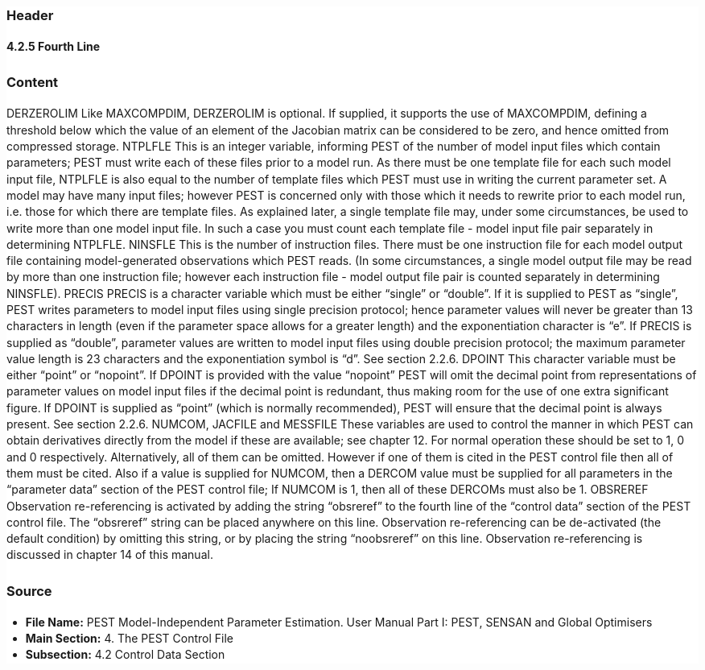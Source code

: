### Header
**4.2.5 Fourth Line**

### Content
DERZEROLIM
Like MAXCOMPDIM, DERZEROLIM is optional. If supplied, it supports the use of MAXCOMPDIM, defining a threshold below which the value of an element of the Jacobian matrix can be considered to be zero, and hence omitted from compressed storage.
NTPLFLE
This is an integer variable, informing PEST of the number of model input files which contain parameters; PEST must write each of these files prior to a model run. As there must be one template file for each such model input file, NTPLFLE is also equal to the number of template files which PEST must use in writing the current parameter set. A model may have many input files; however PEST is concerned only with those which it needs to rewrite prior to each model run, i.e. those for which there are template files. As explained later, a single template file may, under some circumstances, be used to write more than one model input file. In such a case you must count each template file - model input file pair separately in determining NTPLFLE.
NINSFLE
This is the number of instruction files. There must be one instruction file for each model output file containing model-generated observations which PEST reads. (In some circumstances, a single model output file may be read by more than one instruction file; however each instruction file - model output file pair is counted separately in determining NINSFLE).
PRECIS
PRECIS is a character variable which must be either “single” or “double”. If it is supplied to PEST as “single”, PEST writes parameters to model input files using single precision protocol; hence parameter values will never be greater than 13 characters in length (even if the parameter space allows for a greater length) and the exponentiation character is “e”. If PRECIS is supplied as “double”, parameter values are written to model input files using double precision protocol; the maximum parameter value length is 23 characters and the exponentiation symbol is “d”. See section 2.2.6.
DPOINT
This character variable must be either “point” or “nopoint”. If DPOINT is provided with the value “nopoint” PEST will omit the decimal point from representations of parameter values on model input files if the decimal point is redundant, thus making room for the use of one extra significant figure. If DPOINT is supplied as “point” (which is normally recommended), PEST will ensure that the decimal point is always present. See section 2.2.6.
NUMCOM, JACFILE and MESSFILE
These variables are used to control the manner in which PEST can obtain derivatives directly from the model if these are available; see chapter 12. For normal operation these should be set to 1, 0 and 0 respectively. Alternatively, all of them can be omitted. However if one of
them is cited in the PEST control file then all of them must be cited. Also if a value is supplied for NUMCOM, then a DERCOM value must be supplied for all parameters in the “parameter data” section of the PEST control file; If NUMCOM is 1, then all of these DERCOMs must also be 1.
OBSREREF
Observation re-referencing is activated by adding the string “obsreref” to the fourth line of the “control data” section of the PEST control file. The “obsreref” string can be placed anywhere on this line. Observation re-referencing can be de-activated (the default condition) by omitting this string, or by placing the string “noobsreref” on this line. Observation re-referencing is discussed in chapter 14 of this manual.

### Source
- **File Name:** PEST Model-Independent Parameter Estimation. User Manual Part I: PEST, SENSAN and Global Optimisers
- **Main Section:** 4. The PEST Control File
- **Subsection:** 4.2 Control Data Section
